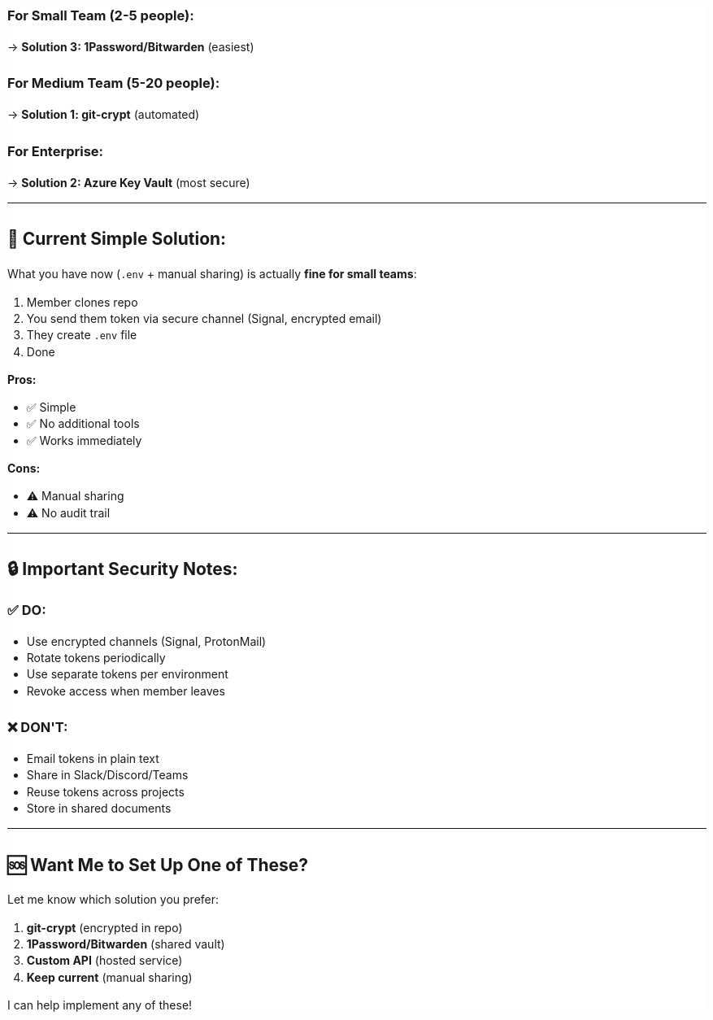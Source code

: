 ### **For Small Team (2-5 people):**
→ **Solution 3: 1Password/Bitwarden** (easiest)

### **For Medium Team (5-20 people):**
→ **Solution 1: git-crypt** (automated)

### **For Enterprise:**
→ **Solution 2: Azure Key Vault** (most secure)

---

## 📝 **Current Simple Solution:**

What you have now (`.env` + manual sharing) is actually **fine for small teams**:

1. Member clones repo
2. You send them token via secure channel (Signal, encrypted email)
3. They create `.env` file
4. Done

**Pros:**
- ✅ Simple
- ✅ No additional tools
- ✅ Works immediately

**Cons:**
- ⚠️ Manual sharing
- ⚠️ No audit trail

---

## 🔒 **Important Security Notes:**

### ✅ DO:
- Use encrypted channels (Signal, ProtonMail)
- Rotate tokens periodically
- Use separate tokens per environment
- Revoke access when member leaves

### ❌ DON'T:
- Email tokens in plain text
- Share in Slack/Discord/Teams
- Reuse tokens across projects
- Store in shared documents

---

## 🆘 **Want Me to Set Up One of These?**

Let me know which solution you prefer:
1. **git-crypt** (encrypted in repo)
2. **1Password/Bitwarden** (shared vault)
3. **Custom API** (hosted service)
4. **Keep current** (manual sharing)

I can help implement any of these!
